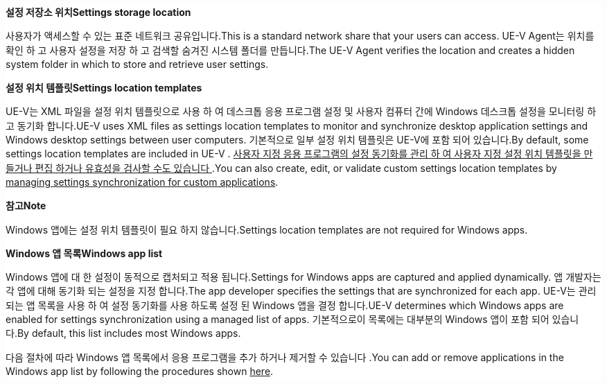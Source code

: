 </tr>
<tr class="odd">
<td align="left"><p><strong><span data-ttu-id="7ca96-126">설정 저장소 위치</span><span class="sxs-lookup"><span data-stu-id="7ca96-126">Settings storage location</span></span></strong></p></td>
<td align="left"><p><span data-ttu-id="7ca96-127">사용자가 액세스할 수 있는 표준 네트워크 공유입니다.</span><span class="sxs-lookup"><span data-stu-id="7ca96-127">This is a standard network share that your users can access.</span></span> <span data-ttu-id="7ca96-128">UE-V Agent는 위치를 확인 하 고 사용자 설정을 저장 하 고 검색할 숨겨진 시스템 폴더를 만듭니다.</span><span class="sxs-lookup"><span data-stu-id="7ca96-128">The UE-V Agent verifies the location and creates a hidden system folder in which to store and retrieve user settings.</span></span></p></td>
</tr>
<tr class="even">
<td align="left"><p><strong><span data-ttu-id="7ca96-129">설정 위치 템플릿</span><span class="sxs-lookup"><span data-stu-id="7ca96-129">Settings location templates</span></span></strong></p></td>
<td align="left"><p><span data-ttu-id="7ca96-130">UE-V는 XML 파일을 설정 위치 템플릿으로 사용 하 여 데스크톱 응용 프로그램 설정 및 사용자 컴퓨터 간에 Windows 데스크톱 설정을 모니터링 하 고 동기화 합니다.</span><span class="sxs-lookup"><span data-stu-id="7ca96-130">UE-V uses XML files as settings location templates to monitor and synchronize desktop application settings and Windows desktop settings between user computers.</span></span> <span data-ttu-id="7ca96-131">기본적으로 일부 설정 위치 템플릿은 UE-V에 포함 되어 있습니다.</span><span class="sxs-lookup"><span data-stu-id="7ca96-131">By default, some settings location templates are included in UE-V .</span></span> <span data-ttu-id="7ca96-132"><a href="#customapps" data-raw-source="[managing settings synchronization for custom applications](#customapps)">사용자 지정 응용 프로그램의 설정 동기화를 관리 하 여 사용자 지정 설정 위치 템플릿을 만들거나 편집 하거나 유효성을 검사할 수도 있습니다 </a> .</span><span class="sxs-lookup"><span data-stu-id="7ca96-132">You can also create, edit, or validate custom settings location templates by <a href="#customapps" data-raw-source="[managing settings synchronization for custom applications](#customapps)">managing settings synchronization for custom applications</a>.</span></span></p>
<div class="alert">
<strong><span data-ttu-id="7ca96-133">참고</span><span class="sxs-lookup"><span data-stu-id="7ca96-133">Note</span></span></strong><br/><p><span data-ttu-id="7ca96-134">Windows 앱에는 설정 위치 템플릿이 필요 하지 않습니다.</span><span class="sxs-lookup"><span data-stu-id="7ca96-134">Settings location templates are not required for Windows apps.</span></span></p>
</div>
<div>

</div></td>
</tr>
<tr class="odd">
<td align="left"><p><strong><span data-ttu-id="7ca96-135">Windows 앱 목록</span><span class="sxs-lookup"><span data-stu-id="7ca96-135">Windows app list</span></span></strong></p></td>
<td align="left"><p><span data-ttu-id="7ca96-136">Windows 앱에 대 한 설정이 동적으로 캡처되고 적용 됩니다.</span><span class="sxs-lookup"><span data-stu-id="7ca96-136">Settings for Windows apps are captured and applied dynamically.</span></span> <span data-ttu-id="7ca96-137">앱 개발자는 각 앱에 대해 동기화 되는 설정을 지정 합니다.</span><span class="sxs-lookup"><span data-stu-id="7ca96-137">The app developer specifies the settings that are synchronized for each app.</span></span> <span data-ttu-id="7ca96-138">UE-V는 관리 되는 앱 목록을 사용 하 여 설정 동기화를 사용 하도록 설정 된 Windows 앱을 결정 합니다.</span><span class="sxs-lookup"><span data-stu-id="7ca96-138">UE-V determines which Windows apps are enabled for settings synchronization using a managed list of apps.</span></span> <span data-ttu-id="7ca96-139">기본적으로이 목록에는 대부분의 Windows 앱이 포함 되어 있습니다.</span><span class="sxs-lookup"><span data-stu-id="7ca96-139">By default, this list includes most Windows apps.</span></span></p>
<p><span data-ttu-id="7ca96-140">다음 절차에 따라 Windows 앱 목록에서 응용 프로그램을 추가 하거나 제거할 수 있습니다 <a href="https://technet.microsoft.com/library/dn458925.aspx" data-raw-source="[here](https://technet.microsoft.com/library/dn458925.aspx)"> </a> .</span><span class="sxs-lookup"><span data-stu-id="7ca96-140">You can add or remove applications in the Windows app list by following the procedures shown <a href="https://technet.microsoft.com/library/dn458925.aspx" data-raw-source="[here](https://technet.microsoft.com/library/dn458925.aspx)">here</a>.</span></span></p></td>
</tr>
</tbody>
</table>
